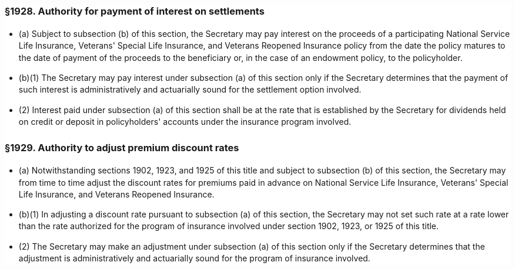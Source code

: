 ### §1928. Authority for payment of interest on settlements
* (a) Subject to subsection (b) of this section, the Secretary may pay interest on the proceeds of a participating National Service Life Insurance, Veterans' Special Life Insurance, and Veterans Reopened Insurance policy from the date the policy matures to the date of payment of the proceeds to the beneficiary or, in the case of an endowment policy, to the policyholder.

* (b)(1) The Secretary may pay interest under subsection (a) of this section only if the Secretary determines that the payment of such interest is administratively and actuarially sound for the settlement option involved.

* (2) Interest paid under subsection (a) of this section shall be at the rate that is established by the Secretary for dividends held on credit or deposit in policyholders' accounts under the insurance program involved.

### §1929. Authority to adjust premium discount rates
* (a) Notwithstanding sections 1902, 1923, and 1925 of this title and subject to subsection (b) of this section, the Secretary may from time to time adjust the discount rates for premiums paid in advance on National Service Life Insurance, Veterans' Special Life Insurance, and Veterans Reopened Insurance.

* (b)(1) In adjusting a discount rate pursuant to subsection (a) of this section, the Secretary may not set such rate at a rate lower than the rate authorized for the program of insurance involved under section 1902, 1923, or 1925 of this title.

* (2) The Secretary may make an adjustment under subsection (a) of this section only if the Secretary determines that the adjustment is administratively and actuarially sound for the program of insurance involved.